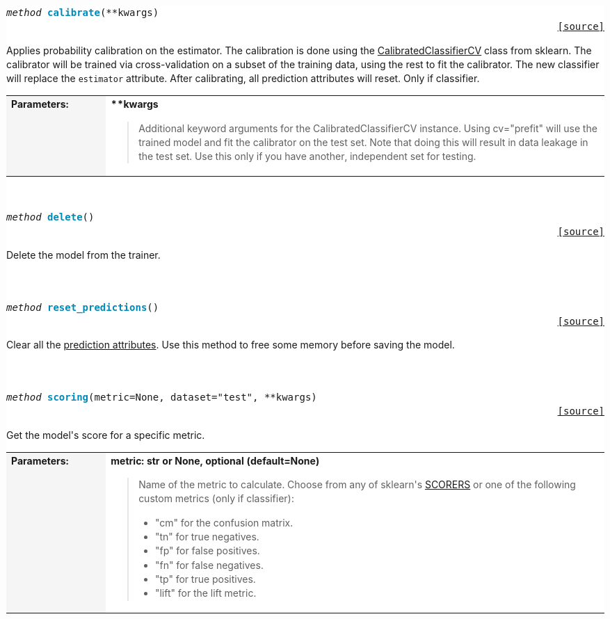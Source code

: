 
<a name="calibrate"></a>
<pre><em>method</em> <strong style="color:#008AB8">calibrate</strong>(**kwargs)
<div align="right"><a href="https://github.com/tvdboom/ATOM/blob/master/atom/modeloptimizer.py#L685">[source]</a></div></pre>
Applies probability calibration on the estimator. The calibration is done using the
 [CalibratedClassifierCV](https://scikit-learn.org/stable/modules/generated/sklearn.calibration.CalibratedClassifierCV.html)
 class from sklearn. The calibrator will be trained via cross-validation on a subset
 of the training data, using the rest to fit the calibrator. The new classifier will
 replace the `estimator` attribute. After calibrating, all prediction attributes will
 reset. Only if classifier.
<table>
<tr>
<td width="15%" style="vertical-align:top; background:#F5F5F5;"><strong>Parameters:</strong></td>
<td width="75%" style="background:white;">
<strong>**kwargs</strong>
<blockquote>
Additional keyword arguments for the CalibratedClassifierCV instance.
Using cv="prefit" will use the trained model and fit the calibrator on
the test set. Note that doing this will result in data leakage in the
test set. Use this only if you have another, independent set for testing.
</blockquote>
</tr>
</table>
<br />


<a name="delete"></a>
<pre><em>method</em> <strong style="color:#008AB8">delete</strong>()
<div align="right"><a href="https://github.com/tvdboom/ATOM/blob/master/atom/basemodel.py#L308">[source]</a></div></pre>
Delete the model from the trainer.
<br /><br /><br />


<a name="reset-predictions"></a>
<pre><em>method</em> <strong style="color:#008AB8">reset_predictions</strong>()
<div align="right"><a href="https://github.com/tvdboom/ATOM/blob/master/atom/basemodel.py#L167">[source]</a></div></pre>
Clear all the [prediction attributes](../../../user_guide/#predicting).
 Use this method to free some memory before saving the model.
<br /><br /><br />


<a name="scoring"></a>
<pre><em>method</em> <strong style="color:#008AB8">scoring</strong>(metric=None, dataset="test", **kwargs)
<div align="right"><a href="https://github.com/tvdboom/ATOM/blob/master/atom/basemodel.py#L313">[source]</a></div></pre>
Get the model's score for a specific metric.
<table>
<tr>
<td width="15%" style="vertical-align:top; background:#F5F5F5;"><strong>Parameters:</strong></td>
<td width="75%" style="background:white;">
<strong>metric: str or None, optional (default=None)</strong>
<blockquote>
Name of the metric to calculate. Choose from any of sklearn's <a href="https://scikit-learn.org/stable/modules/model_evaluation.html#the-scoring-parameter-defining-model-evaluation-rules">SCORERS</a>
 or one of the following custom metrics (only if classifier):
<ul>
<li>"cm" for the confusion matrix.</li>
<li>"tn" for true negatives.</li>
<li>"fp" for false positives.</li>
<li>"fn" for false negatives.</li>
<li>"tp" for true positives.</li>
<li>"lift" for the lift metric.</li>